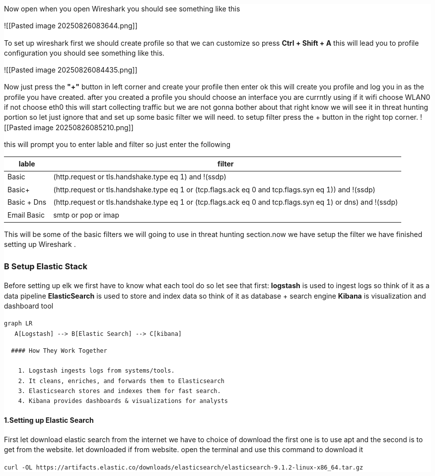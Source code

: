 Now open when you open  Wireshark you should see something like this 

![[Pasted image 20250826083644.png]]

To set up wireshark first we should create profile so that we can customize  so press **Ctrl + Shift + A** this will lead you to profile configuration you should see something like this.

![[Pasted image 20250826084435.png]]

Now just press the **"+"** button in left corner and create your profile then enter ok this will create you profile and log you in as the profile you have created. after you created a profile
you should choose an interface you are currntly using if it wifi choose WLAN0  if not choose eth0 this will start collecting traffic but we are not gonna bother about that right know we will see it in threat hunting portion so let just ignore that and set up some basic filter we will need. to setup filter press the + button in the right top corner.
![[Pasted image 20250826085210.png]]

this will prompt you to enter lable and filter so just enter the following 

| lable       | filter                                                                                                      |
| ----------- | ----------------------------------------------------------------------------------------------------------- |
| Basic       | (http.request or tls.handshake.type eq 1) and !(ssdp)                                                       |
| Basic+      | (http.request or tls.handshake.type eq 1 or (tcp.flags.ack eq 0 and tcp.flags.syn eq 1)) and !(ssdp)        |
| Basic + Dns | (http.request or tls.handshake.type eq 1 or (tcp.flags.ack eq 0 and tcp.flags.syn eq 1) or dns) and !(ssdp) |
| Email Basic | smtp or pop or imap                                                                                         |
This will be some of the basic filters we will going to use in threat hunting section.now we have setup the filter we have finished setting up Wireshark .

### B Setup Elastic Stack

Before setting up elk we first have to know what each tool do so let see that first:
	**logstash** is used to ingest logs so think of it as a data pipeline
	**ElasticSearch** is used to store and index data so think of it as database + search engine 
	**Kibana** is visualization and dashboard tool

```mermaid
graph LR
   A[Logstash] --> B[Elastic Search] --> C[kibana]
```
      #### How They Work Together

		1. Logstash ingests logs from systems/tools.
		2. It cleans, enriches, and forwards them to Elasticsearch
		3. Elasticsearch stores and indexes them for fast search. 
		4. Kibana provides dashboards & visualizations for analysts

#### 1.Setting up Elastic Search

First let download elastic search from the internet we have to choice of
download the first one is to use apt and the second is to get from the
website. let downloaded if from website.
open the terminal and use this command to download it
```shell
curl -OL https://artifacts.elastic.co/downloads/elasticsearch/elasticsearch-9.1.2-linux-x86_64.tar.gz
```
 